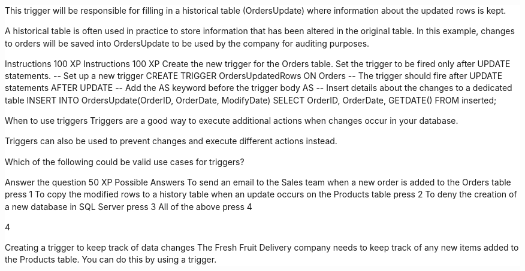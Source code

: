 This trigger will be responsible for filling in a historical table (OrdersUpdate) where information about the updated rows is kept.

A historical table is often used in practice to store information that has been altered in the original table. In this example, changes to orders will be saved into OrdersUpdate to be used by the company for auditing purposes.

Instructions
100 XP
Instructions
100 XP
Create the new trigger for the Orders table.
Set the trigger to be fired only after UPDATE statements.
-- Set up a new trigger
CREATE TRIGGER OrdersUpdatedRows
ON Orders
-- The trigger should fire after UPDATE statements
AFTER UPDATE
-- Add the AS keyword before the trigger body
AS
	-- Insert details about the changes to a dedicated table
	INSERT INTO OrdersUpdate(OrderID, OrderDate, ModifyDate)
	SELECT OrderID, OrderDate, GETDATE()
	FROM inserted;


When to use triggers
Triggers are a good way to execute additional actions when changes occur in your database.

Triggers can also be used to prevent changes and execute different actions instead.

Which of the following could be valid use cases for triggers?

Answer the question
50 XP
Possible Answers
To send an email to the Sales team when a new order is added to the Orders table
press
1
To copy the modified rows to a history table when an update occurs on the Products table
press
2
To deny the creation of a new database in SQL Server
press
3
All of the above
press
4

4



Creating a trigger to keep track of data changes
The Fresh Fruit Delivery company needs to keep track of any new items added to the Products table. You can do this by using a trigger.
